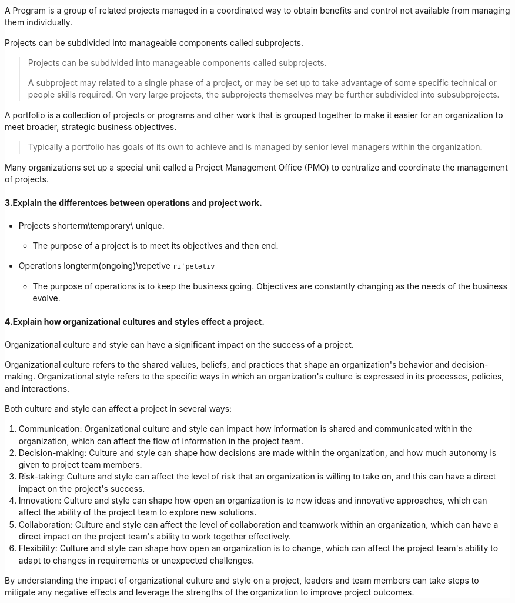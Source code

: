 A Program is a group of related projects managed in a coordinated way to obtain benefits and control not available from managing them individually.

Projects can be subdivided into manageable components called subprojects.

> Projects can be subdivided into manageable components called subprojects.
>
> A subproject may related to a single phase of a project, or may be set up to take advantage of some specific technical or people skills required. On very large projects, the subprojects themselves may be further subdivided into subsubprojects.

A portfolio is a collection of projects or programs and other work that is grouped together to make it easier for an organization to meet broader, strategic business objectives.

> Typically a portfolio has goals of its own to achieve and is managed by senior level managers within the organization. 

Many organizations set up a special unit called a Project Management Office (PMO) to centralize and coordinate the management of projects.

#### 3.Explain the differentces between operations and project work.

- Projects shorterm\temporary\ unique. 
  - The purpose of a project is to meet its objectives and then end.

- Operations longterm(ongoing)\repetive `rɪˈpetətɪv`
  - The purpose of operations is to keep the business going. Objectives are constantly changing as the needs of the business evolve.


#### 4.Explain how organizational cultures and styles effect a project.

Organizational culture and style can have a significant impact on the success of a project. 

Organizational culture refers to the shared values, beliefs, and practices that shape an organization's behavior and decision-making. Organizational style refers to the specific ways in which an organization's culture is expressed in its processes, policies, and interactions. 

Both culture and style can affect a project in several ways:

1. Communication: Organizational culture and style can impact how information is shared and communicated within the organization, which can affect the flow of information in the project team.
2. Decision-making: Culture and style can shape how decisions are made within the organization, and how much autonomy is given to project team members.
3. Risk-taking: Culture and style can affect the level of risk that an organization is willing to take on, and this can have a direct impact on the project's success.
4. Innovation: Culture and style can shape how open an organization is to new ideas and innovative approaches, which can affect the ability of the project team to explore new solutions.
5. Collaboration: Culture and style can affect the level of collaboration and teamwork within an organization, which can have a direct impact on the project team's ability to work together effectively.
6. Flexibility: Culture and style can shape how open an organization is to change, which can affect the project team's ability to adapt to changes in requirements or unexpected challenges.

By understanding the impact of organizational culture and style on a project, leaders and team members can take steps to mitigate any negative effects and leverage the strengths of the organization to improve project outcomes.
